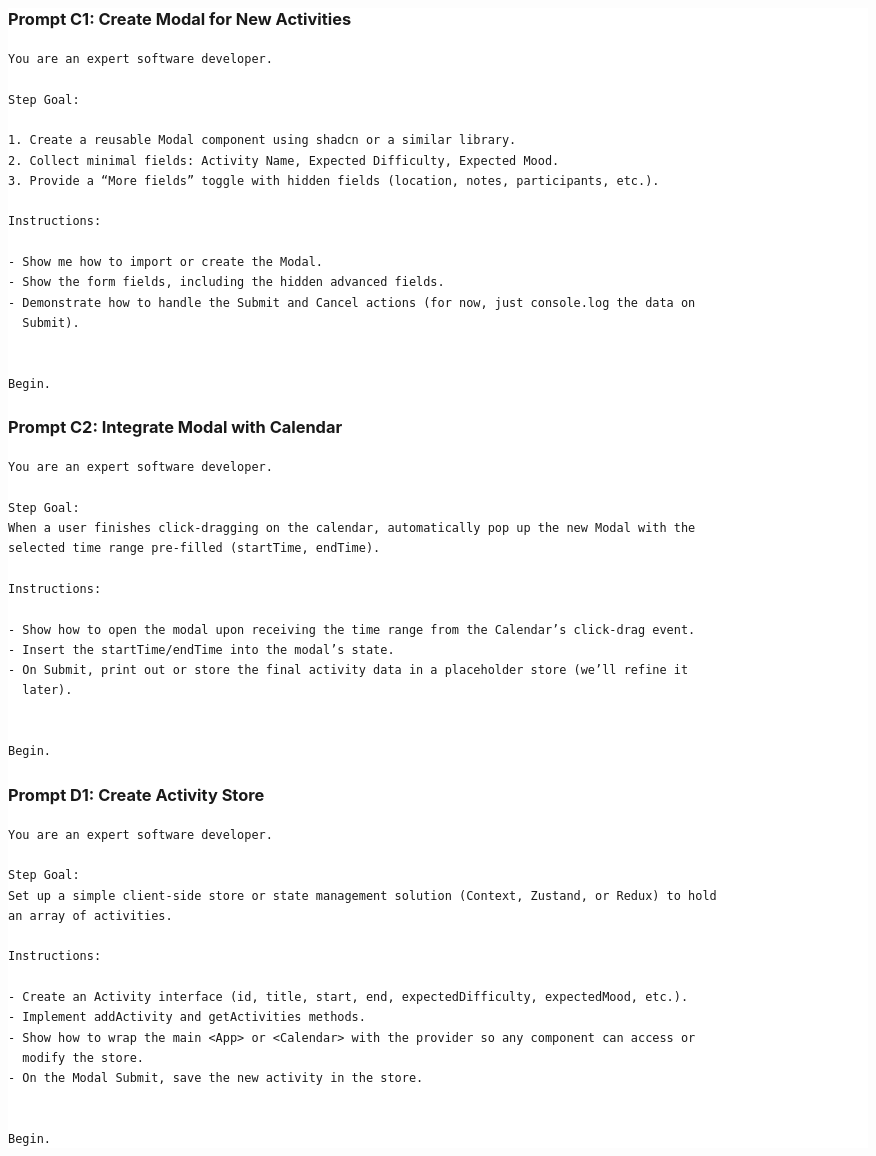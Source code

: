###  Prompt C1: Create Modal for New Activities

```
You are an expert software developer.

Step Goal:

1. Create a reusable Modal component using shadcn or a similar library.
2. Collect minimal fields: Activity Name, Expected Difficulty, Expected Mood.
3. Provide a “More fields” toggle with hidden fields (location, notes, participants, etc.).

Instructions:

- Show me how to import or create the Modal.
- Show the form fields, including the hidden advanced fields.
- Demonstrate how to handle the Submit and Cancel actions (for now, just console.log the data on
  Submit).


Begin.
```

### Prompt C2: Integrate Modal with Calendar

```
You are an expert software developer.

Step Goal:
When a user finishes click-dragging on the calendar, automatically pop up the new Modal with the
selected time range pre-filled (startTime, endTime).

Instructions:

- Show how to open the modal upon receiving the time range from the Calendar’s click-drag event.
- Insert the startTime/endTime into the modal’s state.
- On Submit, print out or store the final activity data in a placeholder store (we’ll refine it
  later).


Begin.
```

###  Prompt D1: Create Activity Store

```
You are an expert software developer.

Step Goal:
Set up a simple client-side store or state management solution (Context, Zustand, or Redux) to hold
an array of activities.

Instructions:

- Create an Activity interface (id, title, start, end, expectedDifficulty, expectedMood, etc.).
- Implement addActivity and getActivities methods.
- Show how to wrap the main <App> or <Calendar> with the provider so any component can access or
  modify the store.
- On the Modal Submit, save the new activity in the store.


Begin.
```

